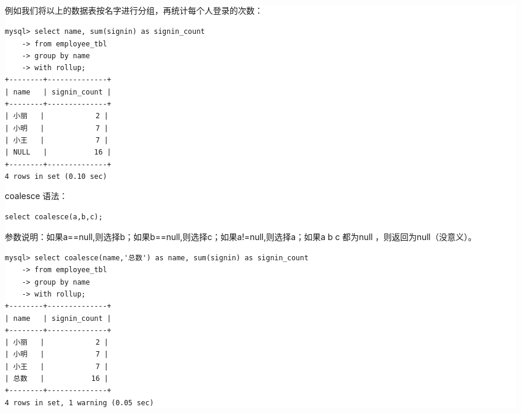 例如我们将以上的数据表按名字进行分组，再统计每个人登录的次数：

```mysql
mysql> select name, sum(signin) as signin_count
    -> from employee_tbl
    -> group by name
    -> with rollup;
+--------+--------------+
| name   | signin_count |
+--------+--------------+
| 小丽   |            2 |
| 小明   |            7 |
| 小王   |            7 |
| NULL   |           16 |
+--------+--------------+
4 rows in set (0.10 sec)
```

coalesce 语法：

```mysql
select coalesce(a,b,c);
```

参数说明：如果a==null,则选择b；如果b==null,则选择c；如果a!=null,则选择a；如果a b c 都为null ，则返回为null（没意义）。

```mysql
mysql> select coalesce(name,'总数') as name, sum(signin) as signin_count
    -> from employee_tbl
    -> group by name
    -> with rollup;
+--------+--------------+
| name   | signin_count |
+--------+--------------+
| 小丽   |            2 |
| 小明   |            7 |
| 小王   |            7 |
| 总数   |           16 |
+--------+--------------+
4 rows in set, 1 warning (0.05 sec)
```

